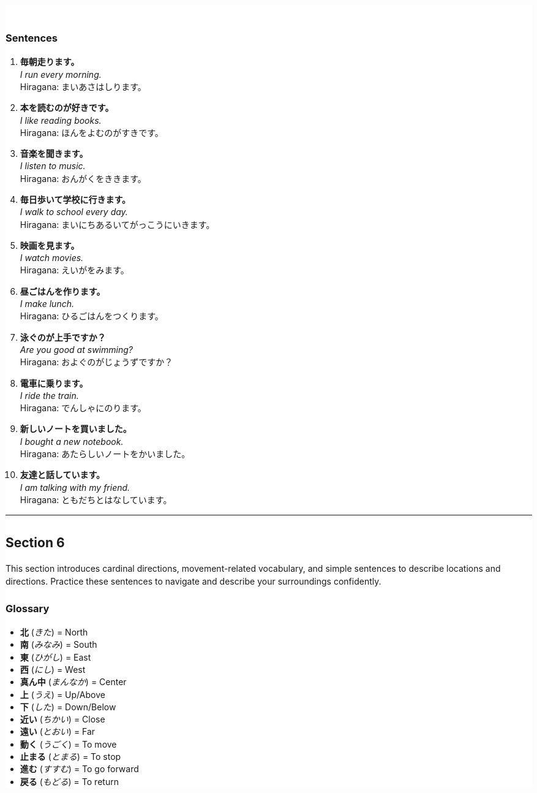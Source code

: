 <br />

### **Sentences**
1. **毎朝走ります。**  
   *I run every morning.*  
   Hiragana: まいあさはしります。

2. **本を読むのが好きです。**  
   *I like reading books.*  
   Hiragana: ほんをよむのがすきです。

3. **音楽を聞きます。**  
   *I listen to music.*  
   Hiragana: おんがくをききます。

4. **毎日歩いて学校に行きます。**  
   *I walk to school every day.*  
   Hiragana: まいにちあるいてがっこうにいきます。

5. **映画を見ます。**  
   *I watch movies.*  
   Hiragana: えいがをみます。

6. **昼ごはんを作ります。**  
   *I make lunch.*  
   Hiragana: ひるごはんをつくります。

7. **泳ぐのが上手ですか？**  
   *Are you good at swimming?*  
   Hiragana: およぐのがじょうずですか？

8. **電車に乗ります。**  
   *I ride the train.*  
   Hiragana: でんしゃにのります。

9. **新しいノートを買いました。**  
   *I bought a new notebook.*  
   Hiragana: あたらしいノートをかいました。

10. **友達と話しています。**  
    *I am talking with my friend.*  
    Hiragana: ともだちとはなしています。

---

## Section 6

This section introduces cardinal directions, movement-related vocabulary, and simple sentences to describe locations and directions. Practice these sentences to navigate and describe your surroundings confidently.

### **Glossary**  
- **北** (*きた*) = North  
- **南** (*みなみ*) = South  
- **東** (*ひがし*) = East  
- **西** (*にし*) = West  
- **真ん中** (*まんなか*) = Center  
- **上** (*うえ*) = Up/Above  
- **下** (*した*) = Down/Below  
- **近い** (*ちかい*) = Close  
- **遠い** (*とおい*) = Far  
- **動く** (*うごく*) = To move  
- **止まる** (*とまる*) = To stop  
- **進む** (*すすむ*) = To go forward  
- **戻る** (*もどる*) = To return  
